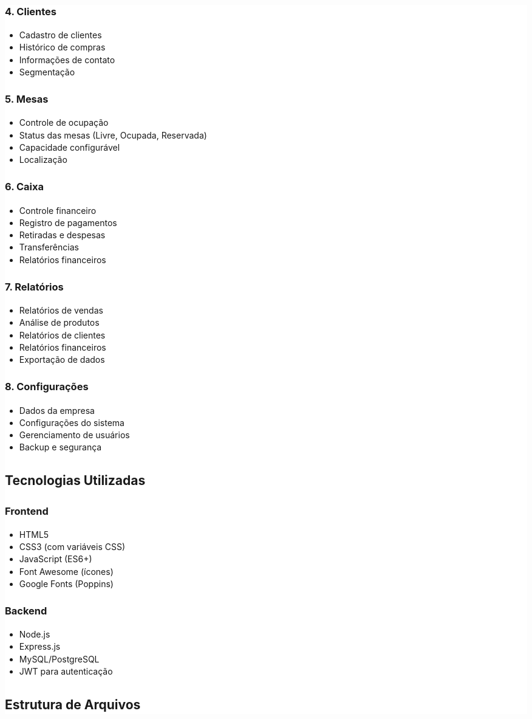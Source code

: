 ### 4. Clientes
- Cadastro de clientes
- Histórico de compras
- Informações de contato
- Segmentação

### 5. Mesas
- Controle de ocupação
- Status das mesas (Livre, Ocupada, Reservada)
- Capacidade configurável
- Localização

### 6. Caixa
- Controle financeiro
- Registro de pagamentos
- Retiradas e despesas
- Transferências
- Relatórios financeiros

### 7. Relatórios
- Relatórios de vendas
- Análise de produtos
- Relatórios de clientes
- Relatórios financeiros
- Exportação de dados

### 8. Configurações
- Dados da empresa
- Configurações do sistema
- Gerenciamento de usuários
- Backup e segurança

## Tecnologias Utilizadas

### Frontend
- HTML5
- CSS3 (com variáveis CSS)
- JavaScript (ES6+)
- Font Awesome (ícones)
- Google Fonts (Poppins)

### Backend
- Node.js
- Express.js
- MySQL/PostgreSQL
- JWT para autenticação

## Estrutura de Arquivos
